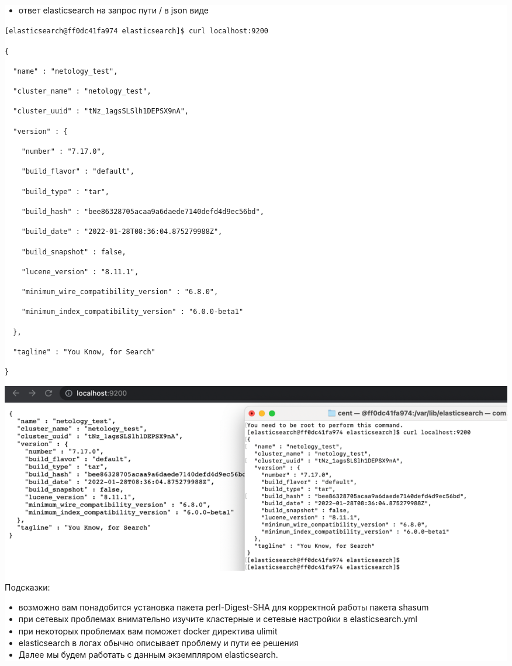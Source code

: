 * ответ elasticsearch на запрос пути / в json виде

`[elasticsearch@ff0dc41fa974 elasticsearch]$ curl localhost:9200`

`{`

`  "name" : "netology_test",`

`  "cluster_name" : "netology_test",`

`  "cluster_uuid" : "tNz_1agsSLSlh1DEPSX9nA",`

`  "version" : {`

`    "number" : "7.17.0",`

`    "build_flavor" : "default",`

`    "build_type" : "tar",`

`    "build_hash" : "bee86328705acaa9a6daede7140defd4d9ec56bd",`

`    "build_date" : "2022-01-28T08:36:04.875279988Z",`

`    "build_snapshot" : false,`

`    "lucene_version" : "8.11.1",`

`    "minimum_wire_compatibility_version" : "6.8.0",`

`    "minimum_index_compatibility_version" : "6.0.0-beta1"`

`  },`

`  "tagline" : "You Know, for Search"`

`}`

![img_60.png](images/img_60.png)

Подсказки:

* возможно вам понадобится установка пакета perl-Digest-SHA для корректной работы пакета shasum
* при сетевых проблемах внимательно изучите кластерные и сетевые настройки в elasticsearch.yml
* при некоторых проблемах вам поможет docker директива ulimit
* elasticsearch в логах обычно описывает проблему и пути ее решения
* Далее мы будем работать с данным экземпляром elasticsearch.
